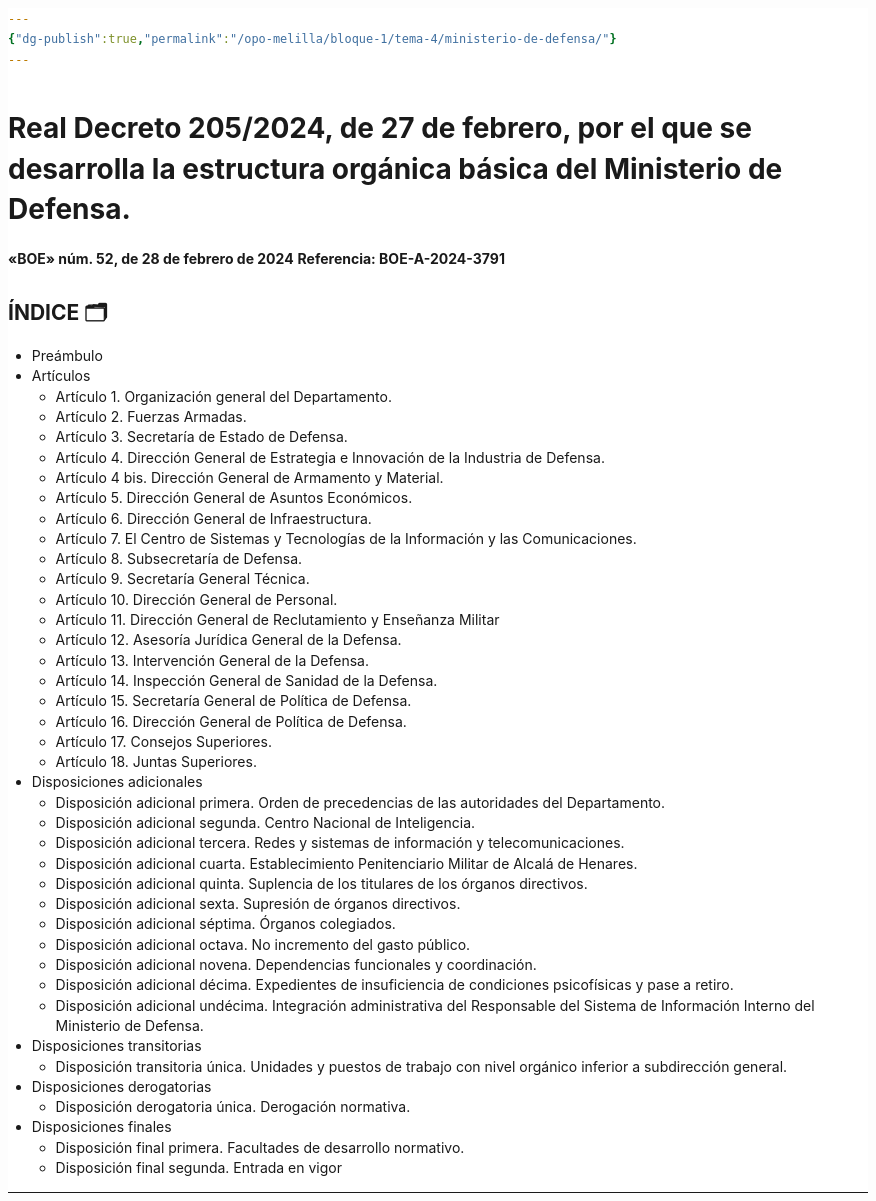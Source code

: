```yaml
---
{"dg-publish":true,"permalink":"/opo-melilla/bloque-1/tema-4/ministerio-de-defensa/"}
---
```


# Real Decreto 205/2024, de 27 de febrero, por el que se desarrolla la estructura orgánica básica del Ministerio de Defensa. 

**«BOE» núm. 52, de 28 de febrero de 2024**
**Referencia: BOE-A-2024-3791**

## ÍNDICE 🗂️

* Preámbulo
* Artículos
    * Artículo 1. Organización general del Departamento.
    * Artículo 2. Fuerzas Armadas.
    * Artículo 3. Secretaría de Estado de Defensa.
    * Artículo 4. Dirección General de Estrategia e Innovación de la Industria de Defensa.
    * Artículo 4 bis. Dirección General de Armamento y Material.
    * Artículo 5. Dirección General de Asuntos Económicos.
    * Artículo 6. Dirección General de Infraestructura.
    * Artículo 7. El Centro de Sistemas y Tecnologías de la Información y las Comunicaciones.
    * Artículo 8. Subsecretaría de Defensa.
    * Artículo 9. Secretaría General Técnica.
    * Artículo 10. Dirección General de Personal.
    * Artículo 11. Dirección General de Reclutamiento y Enseñanza Militar
    * Artículo 12. Asesoría Jurídica General de la Defensa.
    * Artículo 13. Intervención General de la Defensa.
    * Artículo 14. Inspección General de Sanidad de la Defensa.
    * Artículo 15. Secretaría General de Política de Defensa.
    * Artículo 16. Dirección General de Política de Defensa.
    * Artículo 17. Consejos Superiores.
    * Artículo 18. Juntas Superiores.
* Disposiciones adicionales
    * Disposición adicional primera. Orden de precedencias de las autoridades del Departamento.
    * Disposición adicional segunda. Centro Nacional de Inteligencia.
    * Disposición adicional tercera. Redes y sistemas de información y telecomunicaciones.
    * Disposición adicional cuarta. Establecimiento Penitenciario Militar de Alcalá de Henares.
    * Disposición adicional quinta. Suplencia de los titulares de los órganos directivos.
    * Disposición adicional sexta. Supresión de órganos directivos.
    * Disposición adicional séptima. Órganos colegiados.
    * Disposición adicional octava. No incremento del gasto público.
    * Disposición adicional novena. Dependencias funcionales y coordinación.
    * Disposición adicional décima. Expedientes de insuficiencia de condiciones psicofísicas y pase a retiro.
    * Disposición adicional undécima. Integración administrativa del Responsable del Sistema de Información Interno del Ministerio de Defensa.
* Disposiciones transitorias
    * Disposición transitoria única. Unidades y puestos de trabajo con nivel orgánico inferior a subdirección general.
* Disposiciones derogatorias
    * Disposición derogatoria única. Derogación normativa.
* Disposiciones finales
    * Disposición final primera. Facultades de desarrollo normativo.
    * Disposición final segunda. Entrada en vigor

---